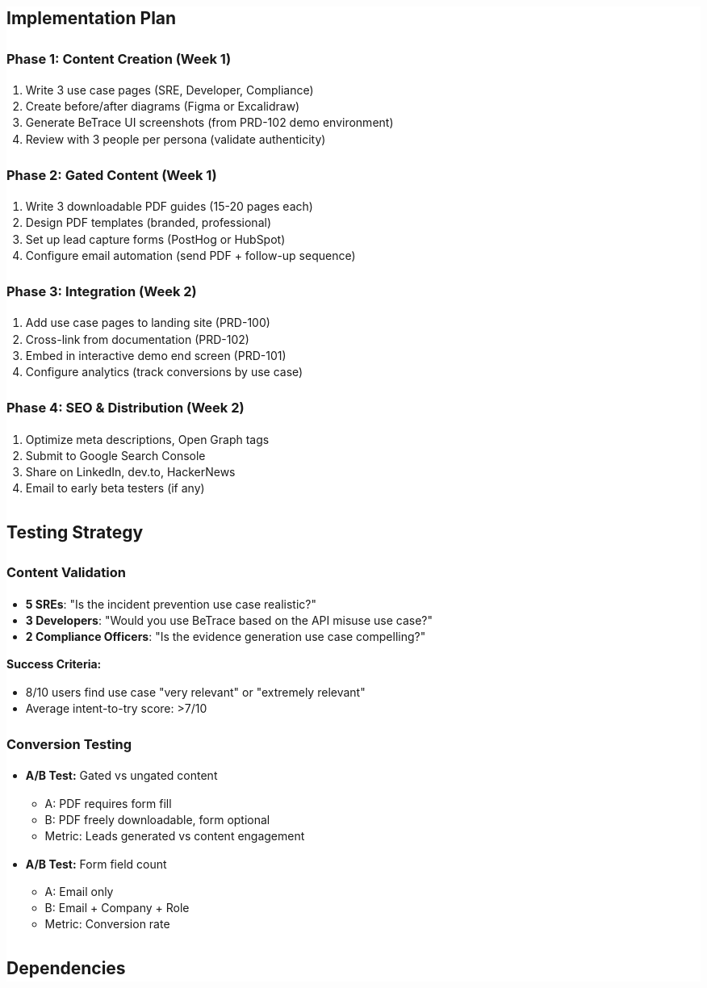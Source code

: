 ## Implementation Plan

### Phase 1: Content Creation (Week 1)
1. Write 3 use case pages (SRE, Developer, Compliance)
2. Create before/after diagrams (Figma or Excalidraw)
3. Generate BeTrace UI screenshots (from PRD-102 demo environment)
4. Review with 3 people per persona (validate authenticity)

### Phase 2: Gated Content (Week 1)
1. Write 3 downloadable PDF guides (15-20 pages each)
2. Design PDF templates (branded, professional)
3. Set up lead capture forms (PostHog or HubSpot)
4. Configure email automation (send PDF + follow-up sequence)

### Phase 3: Integration (Week 2)
1. Add use case pages to landing site (PRD-100)
2. Cross-link from documentation (PRD-102)
3. Embed in interactive demo end screen (PRD-101)
4. Configure analytics (track conversions by use case)

### Phase 4: SEO & Distribution (Week 2)
1. Optimize meta descriptions, Open Graph tags
2. Submit to Google Search Console
3. Share on LinkedIn, dev.to, HackerNews
4. Email to early beta testers (if any)

## Testing Strategy

### Content Validation
- **5 SREs**: "Is the incident prevention use case realistic?"
- **3 Developers**: "Would you use BeTrace based on the API misuse use case?"
- **2 Compliance Officers**: "Is the evidence generation use case compelling?"

**Success Criteria:**
- 8/10 users find use case "very relevant" or "extremely relevant"
- Average intent-to-try score: >7/10

### Conversion Testing
- **A/B Test:** Gated vs ungated content
  - A: PDF requires form fill
  - B: PDF freely downloadable, form optional
  - Metric: Leads generated vs content engagement

- **A/B Test:** Form field count
  - A: Email only
  - B: Email + Company + Role
  - Metric: Conversion rate

## Dependencies
